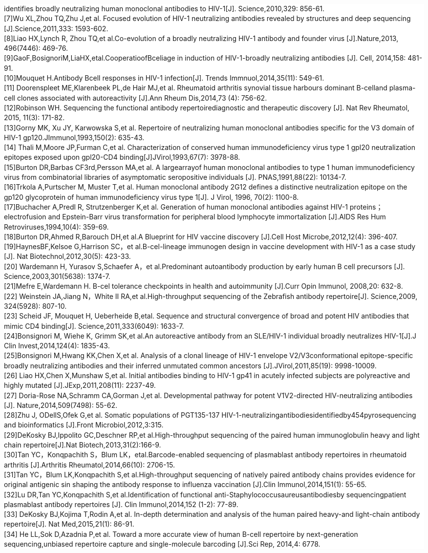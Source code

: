 identifies broadly neutralizing human monoclonal antibodies to HIV-1[J]. Science,2010,329: 856-61.   
[7]Wu XL,Zhou TQ,Zhu J,et al. Focused evolution of HIV-1 neutralizing antibodies revealed by structures and deep sequencing [J].Science,2011,333: 1593-602.   
[8]Liao HX,Lynch R, Zhou TQ,et al.Co-evolution of a broadly neutralizing HIV-1 antibody and founder virus [J].Nature,2013, 496(7446): 469-76.   
[9]GaoF,BosignoriM,LiaHX,etal.CooperatioofBceliage in induction of HIV-1-broadly neutralizing antibodies [J]. Cell, 2014,158: 481-91.   
[10]Mouquet H.Antibody Bcell responses in HIV-1 infection[J]. Trends Immnuol,2014,35(11): 549-61.   
[11] Doorenspleet ME,Klarenbeek PL,de Hair MJ,et al. Rheumatoid arthritis synovial tissue harbours dominant B-celland plasma-cell clones associated with autoreactivity [J].Ann Rheum Dis,2014,73 (4): 756-62.   
[12]Robinson WH. Sequencing the functional antibody repertoirediagnostic and therapeutic discovery [J]. Nat Rev Rheumatol, 2015, 11(3): 171-82.   
[13]Gorny MK, Xu JY, Karwowska S,et al. Repertoire of neutralizing human monoclonal antibodies specific for the V3 domain of HIV-1 gp120.JImmunol,1993,150(2): 635-43.   
[14] Thali M,Moore JP,Furman C,et al. Characterization of conserved human immunodeficiency virus type 1 gpl20 neutralization epitopes exposed upon gpl20-CD4 binding[J]JVirol,1993,67(7): 3978-88.   
[15]Burton DR,Barbas CF3rd,Persson MA,et al. A largearrayof human monoclonal antibodies to type 1 human immunodeficiency virus from combinatorial libraries of asymptomatic seropositive individuals [J]. PNAS,1991,88(22): 10134-7.   
[16]Trkola A,Purtscher M, Muster T,et al. Human monoclonal antibody 2G12 defines a distinctive neutralization epitope on the gp120 glycoprotein of human immunodeficiency virus type 1[J]. J Virol, 1996, 70(2): 1100-8.   
[17]Buchacher A,Predl R, Strutzenberger K,et al. Generation of human monoclonal antibodies against HIV-1 proteins； electrofusion and Epstein-Barr virus transformation for peripheral blood lymphocyte immortalization [J].AIDS Res Hum Retroviruses,1994,10(4): 359-69.   
[18]Burton DR,Ahmed R,Barouch DH,et al.A Blueprint for HIV vaccine discovery [J].Cell Host Microbe,2012,12(4): 396-407.   
[19]HaynesBF,Kelsoe G,Harrison SC，et al.B-cel-lineage immunogen design in vaccine development with HIV-1 as a case study [J]. Nat Biotechnol,2012,30(5): 423-33.   
[20] Wardemann H, Yurasov S,Schaefer A，et al.Predominant autoantibody production by early human B cell precursors [J]. Science,2003,301(5638): 1374-7.   
[21]Mefre E,Wardemann H. B-cel tolerance checkpoints in health and autoimmunity [J].Curr Opin Immunol, 2008,20: 632-8.   
[22] Weinstein JA,Jiang N，White II RA,et al.High-throughput sequencing of the Zebrafish antibody repertoire[J]. Science,2009, 324(5928): 807-10.   
[23] Scheid JF, Mouquet H, Ueberheide B,etal. Sequence and structural convergence of broad and potent HIV antibodies that mimic CD4 binding[J]. Science,2011,333(6049): 1633-7.   
[24]Bonsignori M, Wiehe K, Grimm SK,et al.An autoreactive antibody from an SLE/HIV-1 individual broadly neutralizes HIV-1[J].J Clin Invest,2014,124(4): 1835-43.   
[25]Bonsignori M,Hwang KK,Chen X,et al. Analysis of a clonal lineage of HIV-1 envelope V2/V3conformational epitope-specific broadly neutralizing antibodies and their inferred unmutated common ancestors [J].JVirol,2011,85(19): 9998-10009.   
[26] Liao HX,Chen X,Munshaw S,et al. Initial antibodies binding to HIV-1 gp41 in acutely infected subjects are polyreactive and highly mutated [J].JExp,2011,208(11): 2237-49.   
[27] Doria-Rose NA,Schramm CA,Gorman J,et al. Developmental pathway for potent V1V2-directed HIV-neutralizing antibodies [J]. Nature,2014,509(7498): 55-62.   
[28]Zhu J, ODellS,Ofek G,et al. Somatic populations of PGT135-137 HIV-1-neutralizingantibodiesidentifiedby454pyrosequencing and bioinformatics [J].Front Microbiol,2012,3:315.   
[29]DeKosky BJ,Ippolito GC,Deschner RP,et al.High-throughput sequencing of the paired human immunoglobulin heavy and light chain repertoire[J].Nat Biotech,2013,31(2):166-9.   
[30]Tan YC，Konqpachith S，Blum LK，etal.Barcode-enabled sequencing of plasmablast antibody repertoires in rheumatoid arthritis [J].Arthritis Rheumatol,2014,66(10): 2706-15.   
[31]Tan YC，Blum LK,Konqpachith S,et al.High-throughput sequencing of natively paired antibody chains provides evidence for original antigenic sin shaping the antibody response to influenza vaccination [J].Clin Immunol,2014,151(1): 55-65.   
[32]Lu DR,Tan YC,Konqpachith S,et al.Identification of functional anti-Staphylococcusaureusantibodiesby sequencingpatient plasmablast antibody repertoires [J]. Clin Immunol,2014,152 (1-2): 77-89.   
[33] DeKosky BJ,Kojima T,Rodin A,et al. In-depth determination and analysis of the human paired heavy-and light-chain antibody repertoire[J]. Nat Med,2015,21(1): 86-91.   
[34] He LL,Sok D,Azadnia P,et al. Toward a more accurate view of human B-cell repertoire by next-generation sequencing,unbiased repertoire capture and single-molecule barcoding [J].Sci Rep, 2014,4: 6778.   